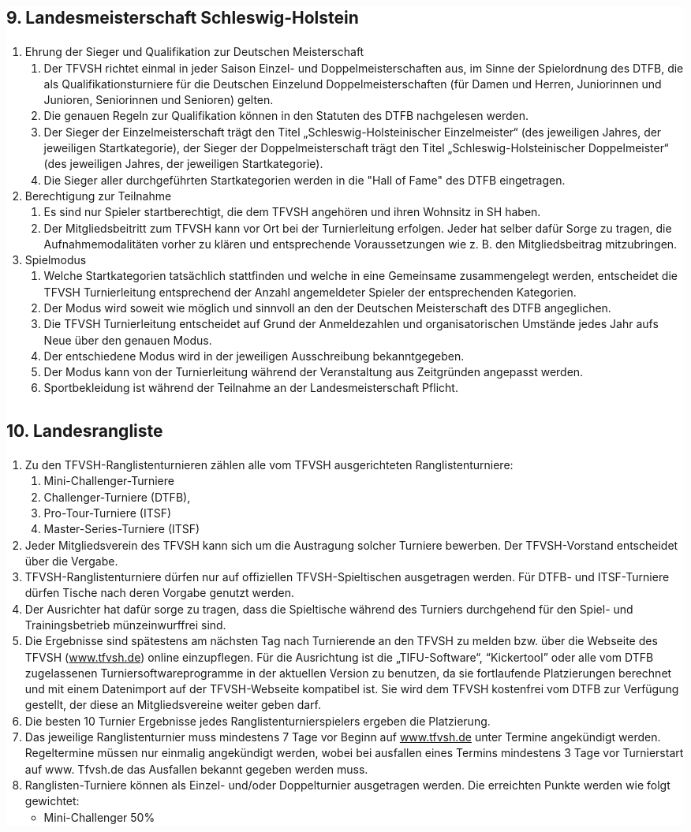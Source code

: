 ## 9. Landesmeisterschaft Schleswig-Holstein
   1. Ehrung der Sieger und Qualifikation zur Deutschen Meisterschaft
        1. Der TFVSH richtet einmal in jeder Saison Einzel- und Doppelmeisterschaften aus, im
        Sinne der Spielordnung des DTFB, die als Qualifikationsturniere für die Deutschen Einzelund Doppelmeisterschaften (für Damen und Herren, Juniorinnen und Junioren, Seniorinnen
        und Senioren) gelten.
        2. Die genauen Regeln zur Qualifikation können in den Statuten des DTFB nachgelesen
        werden.
        3. Der Sieger der Einzelmeisterschaft trägt den Titel „Schleswig-Holsteinischer
        Einzelmeister“ (des jeweiligen Jahres, der jeweiligen Startkategorie), der Sieger der
        Doppelmeisterschaft trägt den Titel „Schleswig-Holsteinischer Doppelmeister“ (des
        jeweiligen Jahres, der jeweiligen Startkategorie).
        4. Die Sieger aller durchgeführten Startkategorien werden in die "Hall of Fame" des DTFB
        eingetragen.
   2. Berechtigung zur Teilnahme
        1. Es sind nur Spieler startberechtigt, die dem TFVSH angehören und ihren Wohnsitz
        in SH haben.
        2. Der Mitgliedsbeitritt zum TFVSH kann vor Ort bei der Turnierleitung erfolgen. Jeder hat
        selber dafür Sorge zu tragen, die Aufnahmemodalitäten vorher zu klären und
        entsprechende Voraussetzungen wie z. B. den Mitgliedsbeitrag mitzubringen.
   3. Spielmodus
        1. Welche Startkategorien tatsächlich stattfinden und welche in eine Gemeinsame
        zusammengelegt werden, entscheidet die TFVSH Turnierleitung entsprechend der Anzahl
        angemeldeter Spieler der entsprechenden Kategorien.
        2. Der Modus wird soweit wie möglich und sinnvoll an den der Deutschen
        Meisterschaft des DTFB angeglichen.
        3. Die TFVSH Turnierleitung entscheidet auf Grund der Anmeldezahlen und
        organisatorischen Umstände jedes Jahr aufs Neue über den genauen Modus.
        4. Der entschiedene Modus wird in der jeweiligen Ausschreibung bekanntgegeben.
        5. Der Modus kann von der Turnierleitung während der Veranstaltung aus Zeitgründen
        angepasst werden.
        6. Sportbekleidung ist während der Teilnahme an der Landesmeisterschaft Pflicht.

## 10. Landesrangliste
   1. Zu den TFVSH-Ranglistenturnieren zählen alle vom TFVSH ausgerichteten Ranglistenturniere:
        1. Mini-Challenger-Turniere
        2. Challenger-Turniere (DTFB),
        3. Pro-Tour-Turniere (ITSF)
        4. Master-Series-Turniere (ITSF)
   2. Jeder Mitgliedsverein des TFVSH kann sich um die Austragung solcher Turniere
    bewerben. Der TFVSH-Vorstand entscheidet über die Vergabe.
   3. TFVSH-Ranglistenturniere dürfen nur auf offiziellen TFVSH-Spieltischen
    ausgetragen werden. Für DTFB- und ITSF-Turniere dürfen Tische nach deren Vorgabe
    genutzt werden.
   4. Der Ausrichter hat dafür sorge zu tragen, dass die Spieltische während des Turniers
    durchgehend für den Spiel- und Trainingsbetrieb münzeinwurffrei sind.
   5. Die Ergebnisse sind spätestens am nächsten Tag nach Turnierende an den TFVSH
    zu melden bzw. über die Webseite des TFVSH (www.tfvsh.de) online einzupflegen. Für die
    Ausrichtung ist die „TIFU-Software“, “Kickertool” oder alle vom DTFB zugelassenen
    Turniersoftwareprogramme in der aktuellen Version zu benutzen, da sie fortlaufende
    Platzierungen berechnet und mit einem Datenimport auf der TFVSH-Webseite kompatibel
    ist. Sie wird dem TFVSH kostenfrei vom DTFB zur Verfügung gestellt, der diese an
    Mitgliedsvereine weiter geben darf.
   6. Die besten 10 Turnier Ergebnisse jedes Ranglistenturnierspielers ergeben die
    Platzierung.
   7. Das jeweilige Ranglistenturnier muss mindestens 7 Tage vor Beginn auf www.tfvsh.de
    unter Termine angekündigt werden. Regeltermine müssen nur einmalig angekündigt
    werden, wobei bei ausfallen eines Termins mindestens 3 Tage vor Turnierstart auf www.
    Tfvsh.de das Ausfallen bekannt gegeben werden muss.
   8. Ranglisten-Turniere können als Einzel- und/oder Doppelturnier ausgetragen werden.
    Die erreichten Punkte werden wie folgt gewichtet:
      - Mini-Challenger 50%